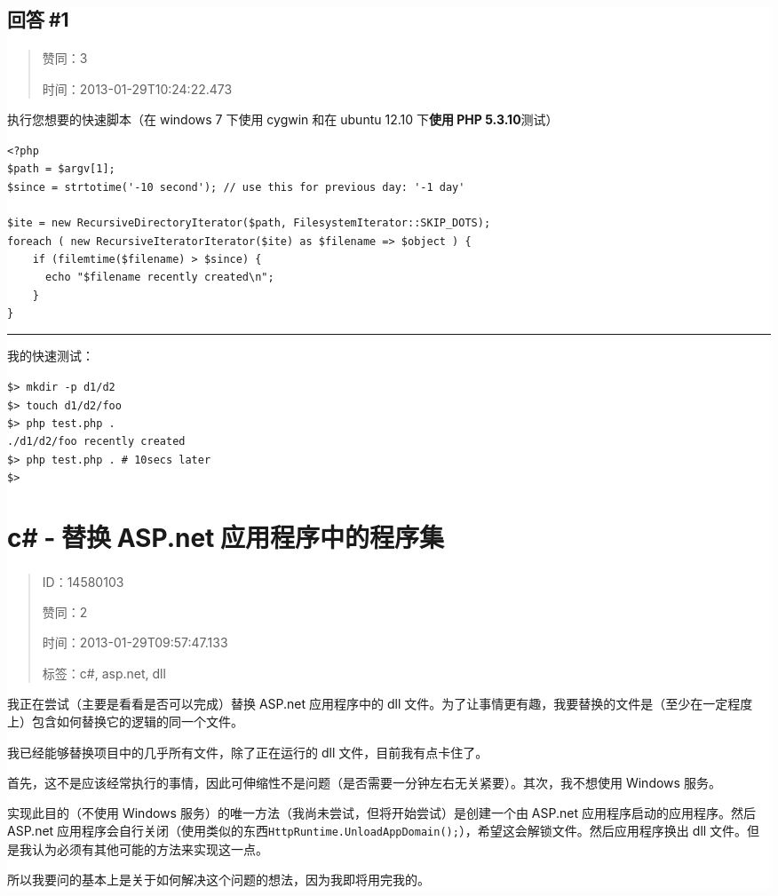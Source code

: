 ## 回答 #1

> 赞同：3
> 
> 时间：2013-01-29T10:24:22.473

执行您想要的快速脚本（在 windows 7 下使用 cygwin 和在 ubuntu 12.10 下**使用 PHP 5.3.10**测试）

```
<?php
$path = $argv[1];
$since = strtotime('-10 second'); // use this for previous day: '-1 day'

$ite = new RecursiveDirectoryIterator($path, FilesystemIterator::SKIP_DOTS);
foreach ( new RecursiveIteratorIterator($ite) as $filename => $object ) {
    if (filemtime($filename) > $since) {
      echo "$filename recently created\n";
    }
} 
```

* * *

我的快速测试：

```
$> mkdir -p d1/d2
$> touch d1/d2/foo
$> php test.php .
./d1/d2/foo recently created
$> php test.php . # 10secs later 
$> 
```

# c# - 替换 ASP.net 应用程序中的程序集

> ID：14580103
> 
> 赞同：2
> 
> 时间：2013-01-29T09:57:47.133
> 
> 标签：c#, asp.net, dll

我正在尝试（主要是看看是否可以完成）替换 ASP.net 应用程序中的 dll 文件。为了让事情更有趣，我要替换的文件是（至少在一定程度上）包含如何替换它的逻辑的同一个文件。

我已经能够替换项目中的几乎所有文件，除了正在运行的 dll 文件，目前我有点卡住了。

首先，这不是应该经常执行的事情，因此可伸缩性不是问题（是否需要一分钟左右无关紧要）。其次，我不想使用 Windows 服务。

实现此目的（不使用 Windows 服务）的唯一方法（我尚未尝试，但将开始尝试）是创建一个由 ASP.net 应用程序启动的应用程序。然后 ASP.net 应用程序会自行关闭（使用类似的东西`HttpRuntime.UnloadAppDomain();`），希望这会解锁文件。然后应用程序换出 dll 文件。但是我认为必须有其他可能的方法来实现这一点。

所以我要问的基本上是关于如何解决这个问题的想法，因为我即将用完我的。
